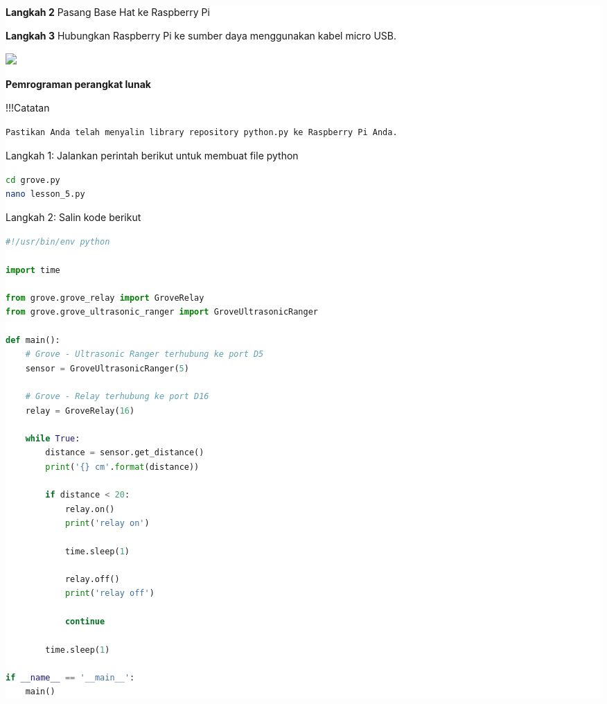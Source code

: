 **Langkah 2** Pasang Base Hat ke Raspberry Pi


**Langkah 3** Hubungkan Raspberry Pi ke sumber daya menggunakan kabel micro USB.

![](https://raw.githubusercontent.com/SeeedDocument/Grove_Beginner_Kit_for_RaspberryPi/master/img/ultra&relay.png)

**Pemrograman perangkat lunak**	

!!!Catatan

	Pastikan Anda telah menyalin library repository python.py ke Raspberry Pi Anda.

Langkah 1: Jalankan perintah berikut untuk membuat file python

```bash
cd grove.py
nano lesson_5.py
```

Langkah 2: Salin kode berikut

```python	
#!/usr/bin/env python

import time

from grove.grove_relay import GroveRelay
from grove.grove_ultrasonic_ranger import GroveUltrasonicRanger

def main():
    # Grove - Ultrasonic Ranger terhubung ke port D5
    sensor = GroveUltrasonicRanger(5)
    
    # Grove - Relay terhubung ke port D16
    relay = GroveRelay(16)
    
    while True:
        distance = sensor.get_distance()
        print('{} cm'.format(distance))
        
        if distance < 20:
            relay.on()
            print('relay on')
            
            time.sleep(1)
            
            relay.off()
            print('relay off')
            
            continue
        
        time.sleep(1)

if __name__ == '__main__':
    main()
```
